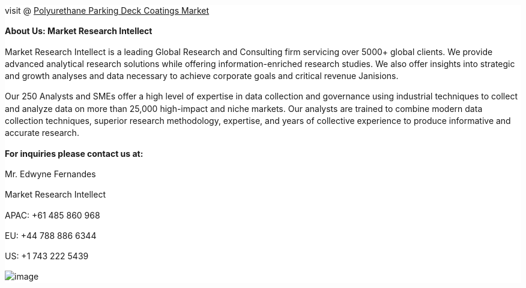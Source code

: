 visit&nbsp;@</strong>&nbsp;</span><span class="font-[700]"><a href="https://www.marketresearchintellect.com/product/global-polyurethane-parking-deck-coatings-market/?utm_source=Linkedin&utm_medium=863" target="_blank" data-tracking-control-name="article-ssr-frontend-pulse_little-text-block" data-tracking-will-navigate="" data-test-link="">Polyurethane Parking Deck Coatings Market</a></span></p><p><strong><span class="font-[700]">About Us: Market Research Intellect</span></strong></p><p><span class="">Market Research Intellect is a leading Global Research and Consulting firm servicing over 5000+ global clients. We provide advanced analytical research solutions while offering information-enriched research studies.&nbsp;</span>We also offer insights into strategic and growth analyses and data necessary to achieve corporate goals and critical revenue Janisions.</p><p><span class="">Our 250 Analysts and SMEs offer a high level of expertise in data collection and governance using industrial techniques to collect and analyze data on more than 25,000 high-impact and niche markets. Our analysts are trained to combine modern data collection techniques, superior research methodology, expertise, and years of collective experience to produce informative and accurate research.</span></p><p><strong>For inquiries please contact us at:</strong></p><p>Mr. Edwyne Fernandes</p><p>Market Research Intellect</p><p>APAC: +61 485 860 968</p><p>EU: +44 788 886 6344</p><p>US: +1 743 222 5439</p>
![image](https://github.com/user-attachments/assets/1b3435cd-bb8c-4c98-9dff-58072a15bdd8)
